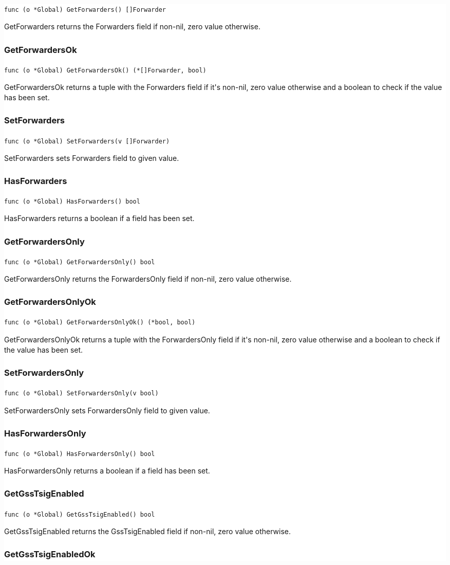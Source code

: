 `func (o *Global) GetForwarders() []Forwarder`

GetForwarders returns the Forwarders field if non-nil, zero value otherwise.

### GetForwardersOk

`func (o *Global) GetForwardersOk() (*[]Forwarder, bool)`

GetForwardersOk returns a tuple with the Forwarders field if it's non-nil, zero value otherwise
and a boolean to check if the value has been set.

### SetForwarders

`func (o *Global) SetForwarders(v []Forwarder)`

SetForwarders sets Forwarders field to given value.

### HasForwarders

`func (o *Global) HasForwarders() bool`

HasForwarders returns a boolean if a field has been set.

### GetForwardersOnly

`func (o *Global) GetForwardersOnly() bool`

GetForwardersOnly returns the ForwardersOnly field if non-nil, zero value otherwise.

### GetForwardersOnlyOk

`func (o *Global) GetForwardersOnlyOk() (*bool, bool)`

GetForwardersOnlyOk returns a tuple with the ForwardersOnly field if it's non-nil, zero value otherwise
and a boolean to check if the value has been set.

### SetForwardersOnly

`func (o *Global) SetForwardersOnly(v bool)`

SetForwardersOnly sets ForwardersOnly field to given value.

### HasForwardersOnly

`func (o *Global) HasForwardersOnly() bool`

HasForwardersOnly returns a boolean if a field has been set.

### GetGssTsigEnabled

`func (o *Global) GetGssTsigEnabled() bool`

GetGssTsigEnabled returns the GssTsigEnabled field if non-nil, zero value otherwise.

### GetGssTsigEnabledOk
